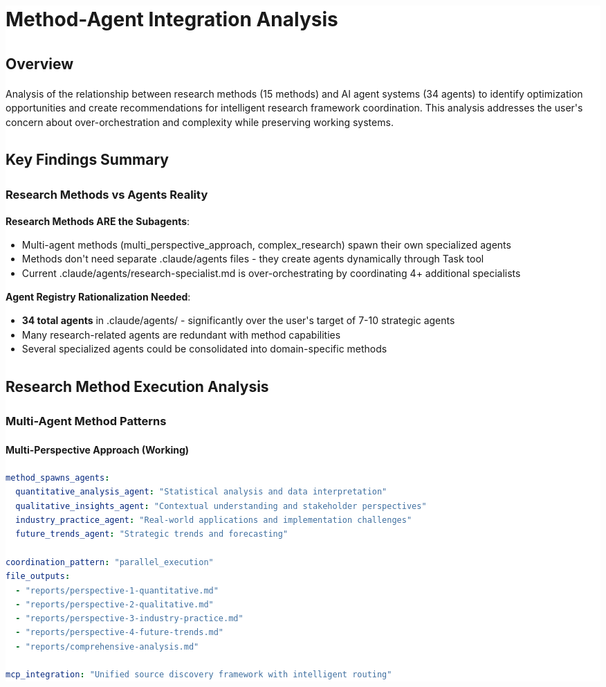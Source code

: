 # Method-Agent Integration Analysis

## Overview

Analysis of the relationship between research methods (15 methods) and AI agent systems (34 agents) to identify optimization opportunities and create recommendations for intelligent research framework coordination. This analysis addresses the user's concern about over-orchestration and complexity while preserving working systems.

## Key Findings Summary

### Research Methods vs Agents Reality

**Research Methods ARE the Subagents**:
- Multi-agent methods (multi_perspective_approach, complex_research) spawn their own specialized agents
- Methods don't need separate .claude/agents files - they create agents dynamically through Task tool
- Current .claude/agents/research-specialist.md is over-orchestrating by coordinating 4+ additional specialists

**Agent Registry Rationalization Needed**:
- **34 total agents** in .claude/agents/ - significantly over the user's target of 7-10 strategic agents
- Many research-related agents are redundant with method capabilities
- Several specialized agents could be consolidated into domain-specific methods

## Research Method Execution Analysis

### Multi-Agent Method Patterns

#### Multi-Perspective Approach (Working)
```yaml
method_spawns_agents:
  quantitative_analysis_agent: "Statistical analysis and data interpretation"
  qualitative_insights_agent: "Contextual understanding and stakeholder perspectives"  
  industry_practice_agent: "Real-world applications and implementation challenges"
  future_trends_agent: "Strategic trends and forecasting"

coordination_pattern: "parallel_execution"
file_outputs: 
  - "reports/perspective-1-quantitative.md"
  - "reports/perspective-2-qualitative.md"
  - "reports/perspective-3-industry-practice.md"
  - "reports/perspective-4-future-trends.md"
  - "reports/comprehensive-analysis.md"

mcp_integration: "Unified source discovery framework with intelligent routing"
```
